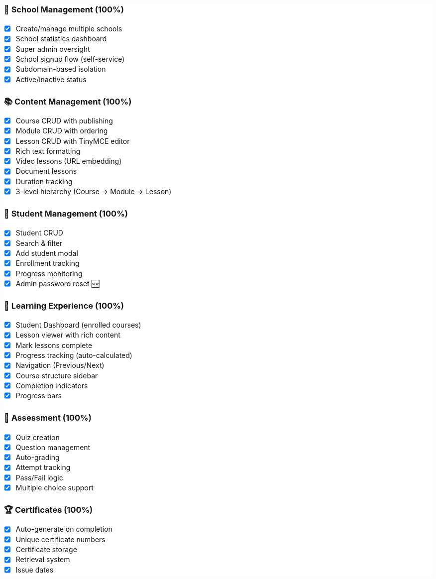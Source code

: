 ### 🏢 **School Management (100%)**
- [x] Create/manage multiple schools
- [x] School statistics dashboard
- [x] Super admin oversight
- [x] School signup flow (self-service)
- [x] Subdomain-based isolation
- [x] Active/inactive status

### 📚 **Content Management (100%)**
- [x] Course CRUD with publishing
- [x] Module CRUD with ordering
- [x] Lesson CRUD with TinyMCE editor
- [x] Rich text formatting
- [x] Video lessons (URL embedding)
- [x] Document lessons
- [x] Duration tracking
- [x] 3-level hierarchy (Course → Module → Lesson)

### 👥 **Student Management (100%)**
- [x] Student CRUD
- [x] Search & filter
- [x] Add student modal
- [x] Enrollment tracking
- [x] Progress monitoring
- [x] Admin password reset 🆕

### 📖 **Learning Experience (100%)**
- [x] Student Dashboard (enrolled courses)
- [x] Lesson viewer with rich content
- [x] Mark lessons complete
- [x] Progress tracking (auto-calculated)
- [x] Navigation (Previous/Next)
- [x] Course structure sidebar
- [x] Completion indicators
- [x] Progress bars

### 📝 **Assessment (100%)**
- [x] Quiz creation
- [x] Question management
- [x] Auto-grading
- [x] Attempt tracking
- [x] Pass/Fail logic
- [x] Multiple choice support

### 🏆 **Certificates (100%)**
- [x] Auto-generate on completion
- [x] Unique certificate numbers
- [x] Certificate storage
- [x] Retrieval system
- [x] Issue dates
